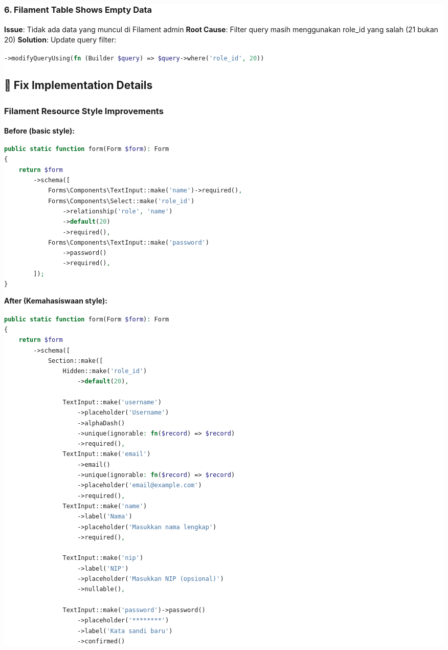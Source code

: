 ### 6. Filament Table Shows Empty Data
**Issue**: Tidak ada data yang muncul di Filament admin
**Root Cause**: Filter query masih menggunakan role_id yang salah (21 bukan 20)
**Solution**: Update query filter:
```php
->modifyQueryUsing(fn (Builder $query) => $query->where('role_id', 20))
```

## 🔧 Fix Implementation Details

### Filament Resource Style Improvements

**Before (basic style):**
```php
public static function form(Form $form): Form
{
    return $form
        ->schema([
            Forms\Components\TextInput::make('name')->required(),
            Forms\Components\Select::make('role_id')
                ->relationship('role', 'name')
                ->default(20)
                ->required(),
            Forms\Components\TextInput::make('password')
                ->password()
                ->required(),
        ]);
}
```

**After (Kemahasiswaan style):**
```php
public static function form(Form $form): Form
{
    return $form
        ->schema([
            Section::make([
                Hidden::make('role_id')
                    ->default(20),

                TextInput::make('username')
                    ->placeholder('Username')
                    ->alphaDash()
                    ->unique(ignorable: fn($record) => $record)
                    ->required(),
                TextInput::make('email')
                    ->email()
                    ->unique(ignorable: fn($record) => $record)
                    ->placeholder('email@example.com')
                    ->required(),
                TextInput::make('name')
                    ->label('Nama')
                    ->placeholder('Masukkan nama lengkap')
                    ->required(),

                TextInput::make('nip')
                    ->label('NIP')
                    ->placeholder('Masukkan NIP (opsional)')
                    ->nullable(),

                TextInput::make('password')->password()
                    ->placeholder('********')
                    ->label('Kata sandi baru')
                    ->confirmed()
```